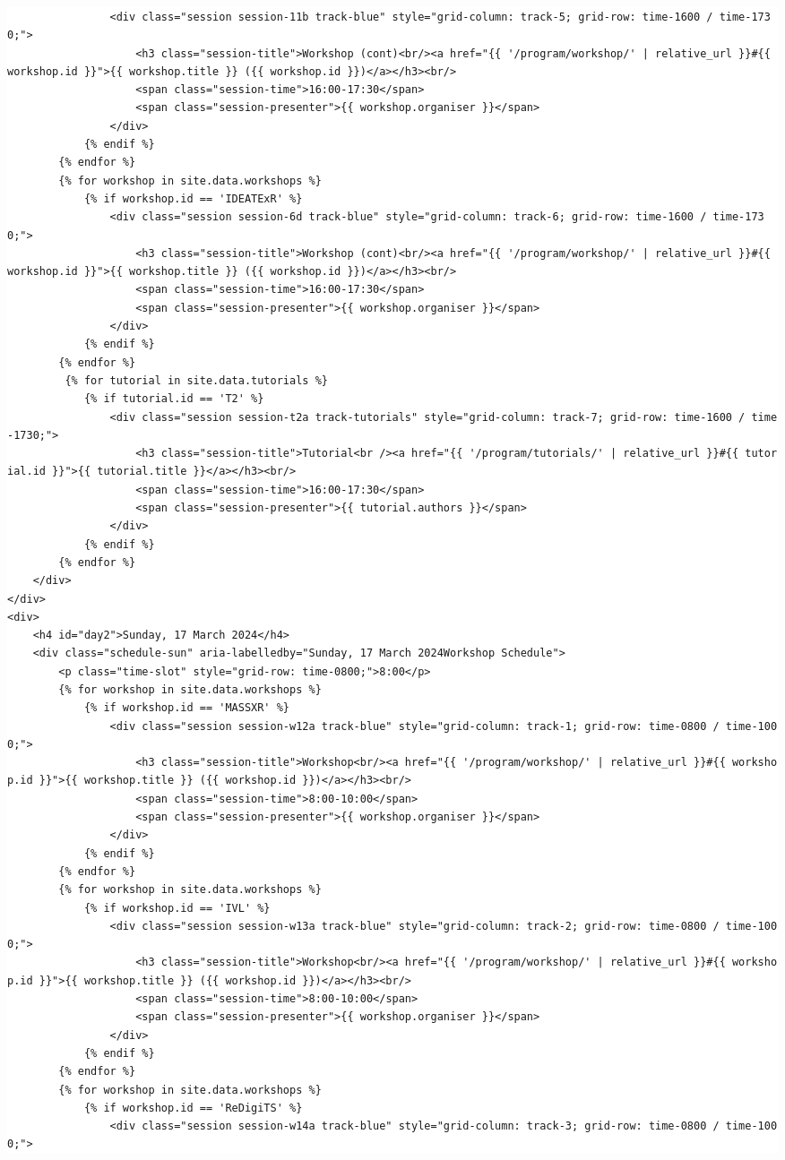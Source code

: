                     <div class="session session-11b track-blue" style="grid-column: track-5; grid-row: time-1600 / time-1730;">
                        <h3 class="session-title">Workshop (cont)<br/><a href="{{ '/program/workshop/' | relative_url }}#{{ workshop.id }}">{{ workshop.title }} ({{ workshop.id }})</a></h3><br/>
                        <span class="session-time">16:00-17:30</span>
                        <span class="session-presenter">{{ workshop.organiser }}</span>
                    </div>
                {% endif %}     
            {% endfor %}   
            {% for workshop in site.data.workshops %}  
                {% if workshop.id == 'IDEATExR' %}
                    <div class="session session-6d track-blue" style="grid-column: track-6; grid-row: time-1600 / time-1730;">
                        <h3 class="session-title">Workshop (cont)<br/><a href="{{ '/program/workshop/' | relative_url }}#{{ workshop.id }}">{{ workshop.title }} ({{ workshop.id }})</a></h3><br/>
                        <span class="session-time">16:00-17:30</span>
                        <span class="session-presenter">{{ workshop.organiser }}</span>
                    </div>
                {% endif %}       
            {% endfor %}                      
             {% for tutorial in site.data.tutorials %}  
                {% if tutorial.id == 'T2' %}
                    <div class="session session-t2a track-tutorials" style="grid-column: track-7; grid-row: time-1600 / time-1730;">                    
                        <h3 class="session-title">Tutorial<br /><a href="{{ '/program/tutorials/' | relative_url }}#{{ tutorial.id }}">{{ tutorial.title }}</a></h3><br/>
                        <span class="session-time">16:00-17:30</span>
                        <span class="session-presenter">{{ tutorial.authors }}</span>
                    </div>
                {% endif %}   
            {% endfor %}  
        </div> 
    </div>
    <div>
        <h4 id="day2">Sunday, 17 March 2024</h4> 
        <div class="schedule-sun" aria-labelledby="Sunday, 17 March 2024Workshop Schedule"> 
            <p class="time-slot" style="grid-row: time-0800;">8:00</p>
            {% for workshop in site.data.workshops %}  
                {% if workshop.id == 'MASSXR' %}
                    <div class="session session-w12a track-blue" style="grid-column: track-1; grid-row: time-0800 / time-1000;">                        
                        <h3 class="session-title">Workshop<br/><a href="{{ '/program/workshop/' | relative_url }}#{{ workshop.id }}">{{ workshop.title }} ({{ workshop.id }})</a></h3><br/>
                        <span class="session-time">8:00-10:00</span>
                        <span class="session-presenter">{{ workshop.organiser }}</span>
                    </div>
                {% endif %}      
            {% endfor %} 
            {% for workshop in site.data.workshops %}  
                {% if workshop.id == 'IVL' %}
                    <div class="session session-w13a track-blue" style="grid-column: track-2; grid-row: time-0800 / time-1000;">
                        <h3 class="session-title">Workshop<br/><a href="{{ '/program/workshop/' | relative_url }}#{{ workshop.id }}">{{ workshop.title }} ({{ workshop.id }})</a></h3><br/>
                        <span class="session-time">8:00-10:00</span>
                        <span class="session-presenter">{{ workshop.organiser }}</span>
                    </div>         
                {% endif %}      
            {% endfor %}   
            {% for workshop in site.data.workshops %}  
                {% if workshop.id == 'ReDigiTS' %}
                    <div class="session session-w14a track-blue" style="grid-column: track-3; grid-row: time-0800 / time-1000;">